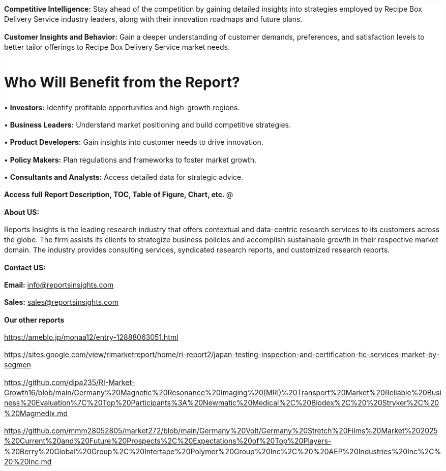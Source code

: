 <strong>Competitive Intelligence:</strong>
Stay ahead of the competition by gaining detailed insights into strategies employed by Recipe Box Delivery Service industry leaders, along with their innovation roadmaps and future plans.

<strong>Customer Insights and Behavior:</strong>
Gain a deeper understanding of customer demands, preferences, and satisfaction levels to better tailor offerings to Recipe Box Delivery Service market needs.

# <strong>Who Will Benefit from the Report?</strong>

• <strong>Investors:</strong> Identify profitable opportunities and high-growth regions.

• <strong>Business Leaders:</strong> Understand market positioning and build competitive strategies.

• <strong>Product Developers:</strong> Gain insights into customer needs to drive innovation.

• <strong>Policy Makers:</strong> Plan regulations and frameworks to foster market growth.

• <strong>Consultants and Analysts:</strong> Access detailed data for strategic advice.
</ul>
<strong>Access full Report Description, TOC, Table of Figure, Chart, etc. </strong>@  <a href= style=color:#0000ff;></a></font>

<strong><strong>About US</strong>:</strong>

Reports Insights is the leading research industry that offers contextual and data-centric research services to its customers across the globe. The firm assists its clients to strategize business policies and accomplish sustainable growth in their respective market domain. The industry provides consulting services, syndicated research reports, and customized research reports.

<strong>Contact US:</strong>

<p class=""""><b>Email:</b> <a href=mailto:info@reportsinsights.com>info@reportsinsights.com</a></p>
<p class=""""><b>Sales:</b> <a href=mailto:sales@reportsinsights.com>sales@reportsinsights.com</a></p>

<strong>Our other reports</strong>

<a href=https://ameblo.jp/monaa12/entry-12888063051.html>https://ameblo.jp/monaa12/entry-12888063051.html</a>

<a href=https://sites.google.com/view/rimarketreport/home/ri-report2/japan-testing-inspection-and-certification-tic-services-market-by-segmen>https://sites.google.com/view/rimarketreport/home/ri-report2/japan-testing-inspection-and-certification-tic-services-market-by-segmen</a>

<a href=https://github.com/dipa235/RI-Market-Growth16/blob/main/Germany%20Magnetic%20Resonance%20Imaging%20(MRI)%20Transport%20Market%20Reliable%20Business%20Evaluation%7C%20Top%20Participants%3A%20Newmatic%20Medical%2C%20Biodex%2C%20%20Stryker%2C%20%20Magmedix.md>https://github.com/dipa235/RI-Market-Growth16/blob/main/Germany%20Magnetic%20Resonance%20Imaging%20(MRI)%20Transport%20Market%20Reliable%20Business%20Evaluation%7C%20Top%20Participants%3A%20Newmatic%20Medical%2C%20Biodex%2C%20%20Stryker%2C%20%20Magmedix.md</a>

<a href=https://github.com/mmm28052805/market272/blob/main/Germany%20Volt/Germany%20Stretch%20Films%20Market%202025%20Current%20and%20Future%20Prospects%2C%20Expectations%20of%20Top%20Players-%20Berry%20Global%20Group%2C%20Intertape%20Polymer%20Group%20Inc%2C%20%20AEP%20Industries%20Inc%2C%20%20Inc.md>https://github.com/mmm28052805/market272/blob/main/Germany%20Volt/Germany%20Stretch%20Films%20Market%202025%20Current%20and%20Future%20Prospects%2C%20Expectations%20of%20Top%20Players-%20Berry%20Global%20Group%2C%20Intertape%20Polymer%20Group%20Inc%2C%20%20AEP%20Industries%20Inc%2C%20%20Inc.md</a>
